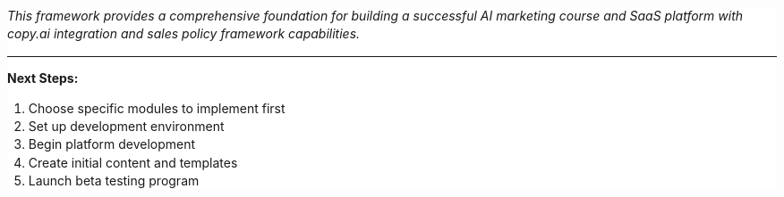 
*This framework provides a comprehensive foundation for building a successful AI marketing course and SaaS platform with copy.ai integration and sales policy framework capabilities.*

---

**Next Steps:**
1. Choose specific modules to implement first
2. Set up development environment
3. Begin platform development
4. Create initial content and templates
5. Launch beta testing program

